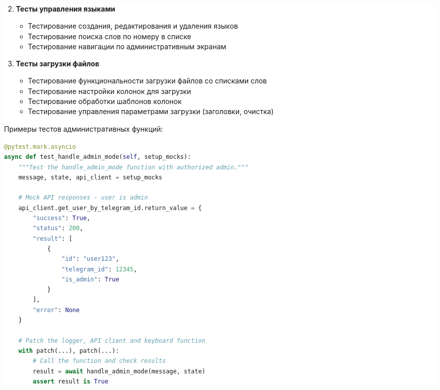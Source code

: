 2. **Тесты управления языками**
   - Тестирование создания, редактирования и удаления языков
   - Тестирование поиска слов по номеру в списке
   - Тестирование навигации по административным экранам

3. **Тесты загрузки файлов**
   - Тестирование функциональности загрузки файлов со списками слов
   - Тестирование настройки колонок для загрузки
   - Тестирование обработки шаблонов колонок
   - Тестирование управления параметрами загрузки (заголовки, очистка)

Примеры тестов административных функций:
```python
@pytest.mark.asyncio
async def test_handle_admin_mode(self, setup_mocks):
    """Test the handle_admin_mode function with authorized admin."""
    message, state, api_client = setup_mocks
    
    # Mock API responses - user is admin
    api_client.get_user_by_telegram_id.return_value = {
        "success": True,
        "status": 200,
        "result": [
            {
                "id": "user123", 
                "telegram_id": 12345, 
                "is_admin": True
            }
        ],
        "error": None
    }
    
    # Patch the logger, API client and keyboard function
    with patch(...), patch(...):
        # Call the function and check results
        result = await handle_admin_mode(message, state)
        assert result is True